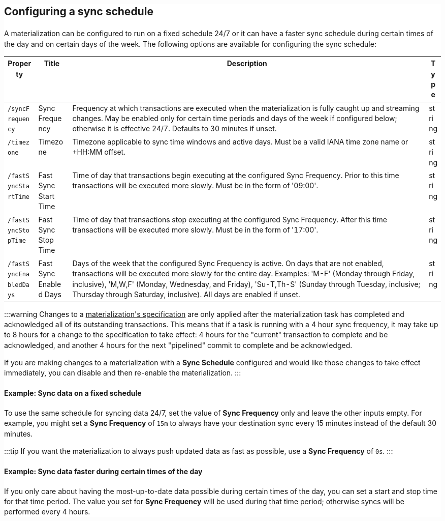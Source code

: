 ## Configuring a sync schedule

A materialization can be configured to run on a fixed schedule 24/7 or it can
have a faster sync schedule during certain times of the day and on certain days
of the week. The following options are available for configuring the sync
schedule:

| Property               | Title                  | Description                                                                                                                                                                                                                                                                                                                                                                   | Type   |
|------------------------|------------------------|-------------------------------------------------------------------------------------------------------------------------------------------------------------------------------------------------------------------------------------------------------------------------------------------------------------------------------------------------------------------------------|--------|
| `/syncFrequency`       | Sync Frequency         | Frequency at which transactions are executed when the materialization is fully caught up and streaming changes. May be enabled only for certain time periods and days of the week if configured below; otherwise it is effective 24/7. Defaults to 30 minutes if unset.                                                                                                       | string |
| `/timezone`            | Timezone               | Timezone applicable to sync time windows and active days. Must be a valid IANA time zone name or +HH:MM offset.                                                                                                                                                                                                                                                               | string |
| `/fastSyncStartTime`   | Fast Sync Start Time   | Time of day that transactions begin executing at the configured Sync Frequency. Prior to this time transactions will be executed more slowly. Must be in the form of '09:00'.                                                                                                                                                                                                 | string |
| `/fastSyncStopTime`    | Fast Sync Stop Time    | Time of day that transactions stop executing at the configured Sync Frequency. After this time transactions will be executed more slowly. Must be in the form of '17:00'.                                                                                                                                                                                                     | string |
| `/fastSyncEnabledDays` | Fast Sync Enabled Days | Days of the week that the configured Sync Frequency is active. On days that are not enabled, transactions will be executed more slowly for the entire day. Examples: 'M-F' (Monday through Friday, inclusive), 'M,W,F' (Monday, Wednesday, and Friday), 'Su-T,Th-S' (Sunday through Tuesday, inclusive; Thursday through Saturday, inclusive). All days are enabled if unset. | string |

:::warning
Changes to a [materialization's
specification](/concepts/materialization/#specification) are only applied
after the materialization task has completed and acknowledged all of its
outstanding transactions. This means that if a task is running with a 4 hour
sync frequency, it may take up to 8 hours for a change to the specification to
take effect: 4 hours for the "current" transaction to complete and be
acknowledged, and another 4 hours for the next "pipelined" commit to complete
and be acknowledged.

If you are making changes to a materialization with a **Sync Schedule**
configured and would like those changes to take effect immediately, you can
disable and then re-enable the materialization.
:::

#### Example: Sync data on a fixed schedule

To use the same schedule for syncing data 24/7, set the value of **Sync
Frequency** only and leave the other inputs empty. For example, you might set a
**Sync Frequency** of `15m` to always have your destination sync every 15 minutes
instead of the default 30 minutes.

:::tip
If you want the materialization to always push updated data as fast as possible,
use a **Sync Frequency** of `0s`.
:::

#### Example: Sync data faster during certain times of the day

If you only care about having the most-up-to-date data possible during certain
times of the day, you can set a start and stop time for that time period. The
value you set for **Sync Frequency** will be used during that time period;
otherwise syncs will be performed every 4 hours.
